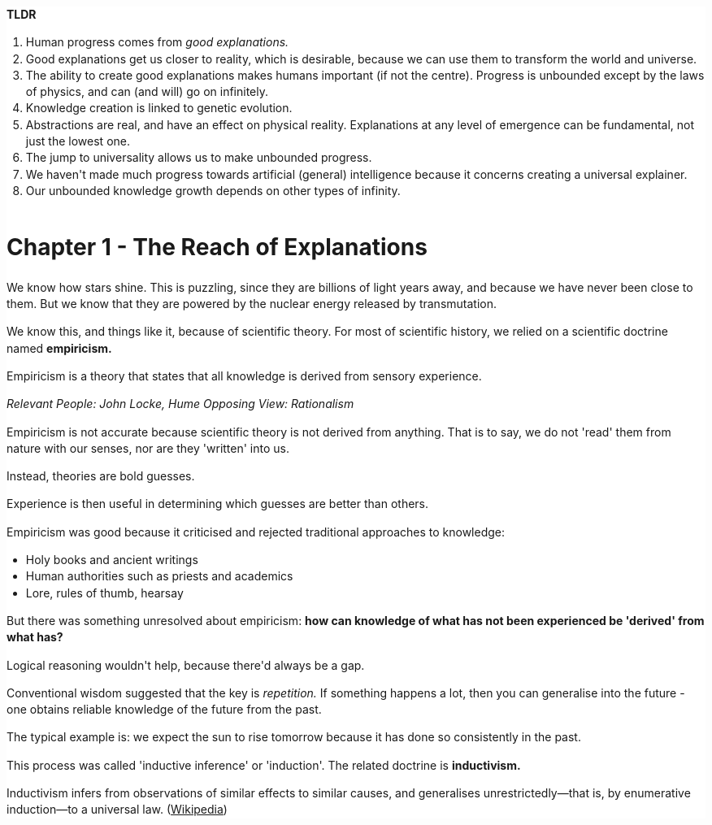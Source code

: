 **TLDR**

1. Human progress comes from *good explanations.*
2. Good explanations get us closer to reality, which is desirable, because we can use them to transform the world and universe.
3. The ability to create good explanations makes humans important (if not the centre). Progress is unbounded except by the laws of physics, and can (and will) go on infinitely.
4. Knowledge creation is linked to genetic evolution.
5. Abstractions are real, and have an effect on physical reality. Explanations at any level of emergence can be fundamental, not just the lowest one.
6. The jump to universality allows us to make unbounded progress.
7.  We haven't made much progress towards artificial (general) intelligence because it concerns creating a universal explainer.
8. Our unbounded knowledge growth depends on other types of infinity.

# Chapter 1 - The Reach of Explanations

We know how stars shine. This is puzzling, since they are billions of light years away, and because we have never been close to them. But we know that they are powered by the nuclear energy released by transmutation.

We know this, and things like it, because of scientific theory. For most of scientific history, we relied on a scientific doctrine named **empiricism.**

Empiricism is a theory that states that all knowledge is derived from sensory experience.

*Relevant People: John Locke, Hume
Opposing View: Rationalism*

Empiricism is not accurate because scientific theory is not derived from anything. That is to say, we do not 'read' them from nature with our senses, nor are they 'written' into us.

Instead, theories are bold guesses.

Experience is then useful in determining which guesses are better than others.

Empiricism was good because it criticised and rejected traditional approaches to knowledge:

- Holy books and ancient writings
- Human authorities such as priests and academics
- Lore, rules of thumb, hearsay

But there was something unresolved about empiricism: **how can knowledge of what has not been experienced be 'derived' from what has?**

Logical reasoning wouldn't help, because there'd always be a gap.

Conventional wisdom suggested that the key is *repetition.* If something happens a lot, then you can generalise into the future - one obtains reliable knowledge of the future from the past.

The typical example is: we expect the sun to rise tomorrow because it has done so consistently in the past.

This process was called 'inductive inference' or 'induction'. The related doctrine is **inductivism.**

Inductivism infers from observations of similar effects to similar causes, and generalises unrestrictedly—that is, by enumerative induction—to a universal law. ([Wikipedia](https://en.wikipedia.org/wiki/Inductivism#Inductivism))
